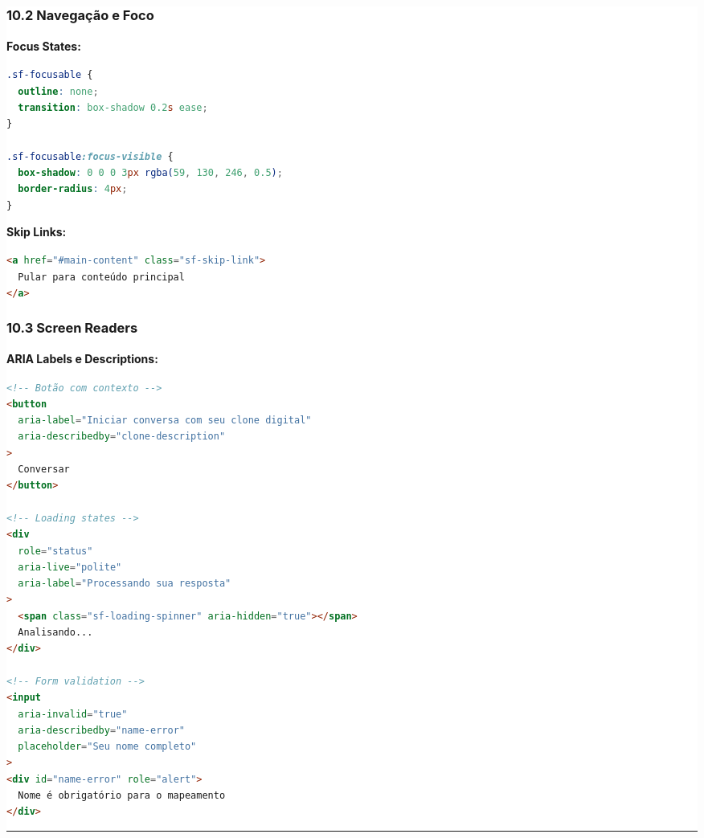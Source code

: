 ### 10.2 Navegação e Foco

**Focus States:**
```css
.sf-focusable {
  outline: none;
  transition: box-shadow 0.2s ease;
}

.sf-focusable:focus-visible {
  box-shadow: 0 0 0 3px rgba(59, 130, 246, 0.5);
  border-radius: 4px;
}
```

**Skip Links:**
```html
<a href="#main-content" class="sf-skip-link">
  Pular para conteúdo principal
</a>
```

### 10.3 Screen Readers

**ARIA Labels e Descriptions:**
```html
<!-- Botão com contexto -->
<button 
  aria-label="Iniciar conversa com seu clone digital"
  aria-describedby="clone-description"
>
  Conversar
</button>

<!-- Loading states -->
<div 
  role="status" 
  aria-live="polite" 
  aria-label="Processando sua resposta"
>
  <span class="sf-loading-spinner" aria-hidden="true"></span>
  Analisando...
</div>

<!-- Form validation -->
<input 
  aria-invalid="true"
  aria-describedby="name-error"
  placeholder="Seu nome completo"
>
<div id="name-error" role="alert">
  Nome é obrigatório para o mapeamento
</div>
```

---